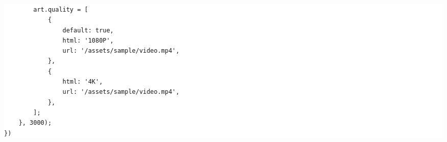 ```js{19-29}
		art.quality = [
			{
				default: true,
				html: '1080P',
				url: '/assets/sample/video.mp4',
			},
			{
				html: '4K',
				url: '/assets/sample/video.mp4',
			},
		];
	}, 3000);
})
```